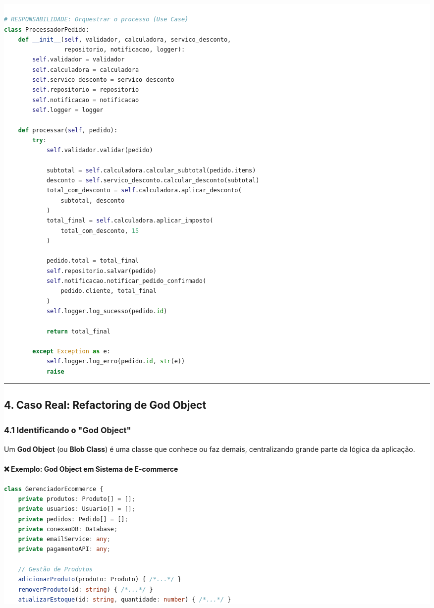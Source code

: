 ```python

# RESPONSABILIDADE: Orquestrar o processo (Use Case)
class ProcessadorPedido:
    def __init__(self, validador, calculadora, servico_desconto, 
                 repositorio, notificacao, logger):
        self.validador = validador
        self.calculadora = calculadora
        self.servico_desconto = servico_desconto
        self.repositorio = repositorio
        self.notificacao = notificacao
        self.logger = logger
    
    def processar(self, pedido):
        try:
            self.validador.validar(pedido)
            
            subtotal = self.calculadora.calcular_subtotal(pedido.items)
            desconto = self.servico_desconto.calcular_desconto(subtotal)
            total_com_desconto = self.calculadora.aplicar_desconto(
                subtotal, desconto
            )
            total_final = self.calculadora.aplicar_imposto(
                total_com_desconto, 15
            )
            
            pedido.total = total_final
            self.repositorio.salvar(pedido)
            self.notificacao.notificar_pedido_confirmado(
                pedido.cliente, total_final
            )
            self.logger.log_sucesso(pedido.id)
            
            return total_final
            
        except Exception as e:
            self.logger.log_erro(pedido.id, str(e))
            raise
```

---

## 4. Caso Real: Refactoring de God Object

### 4.1 Identificando o "God Object"

Um **God Object** (ou **Blob Class**) é uma classe que conhece ou faz demais, centralizando grande parte da lógica da aplicação.

#### ❌ Exemplo: God Object em Sistema de E-commerce

```typescript
class GerenciadorEcommerce {
    private produtos: Produto[] = [];
    private usuarios: Usuario[] = [];
    private pedidos: Pedido[] = [];
    private conexaoDB: Database;
    private emailService: any;
    private pagamentoAPI: any;
    
    // Gestão de Produtos
    adicionarProduto(produto: Produto) { /*...*/ }
    removerProduto(id: string) { /*...*/ }
    atualizarEstoque(id: string, quantidade: number) { /*...*/ }
```